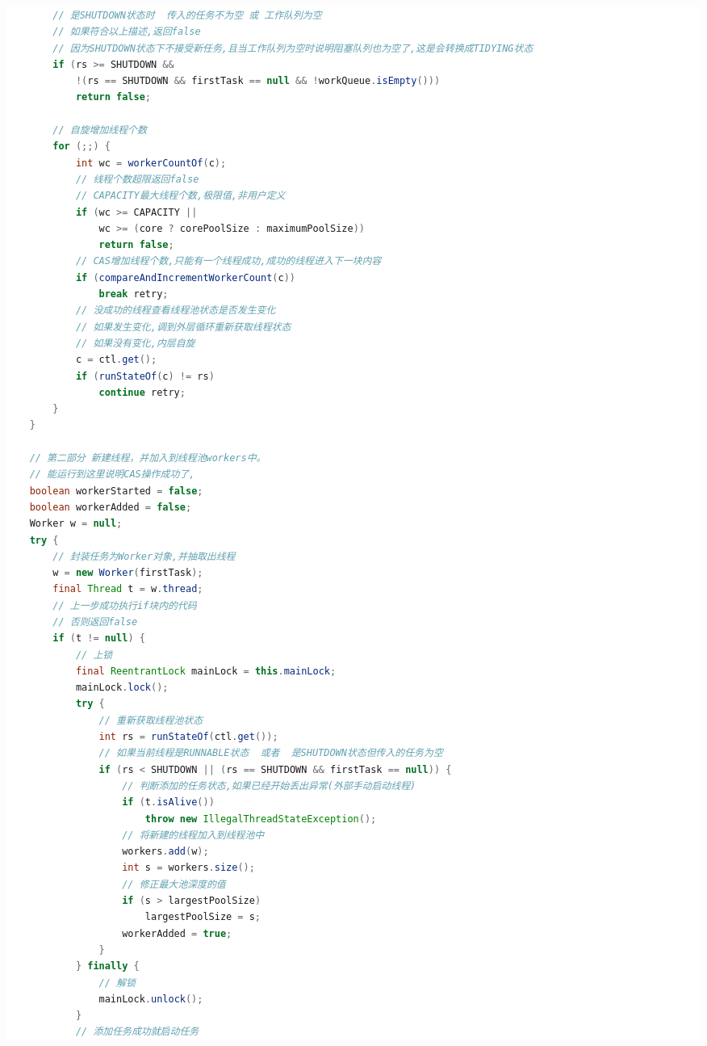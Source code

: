 ```Java
        // 是SHUTDOWN状态时  传入的任务不为空 或 工作队列为空
        // 如果符合以上描述,返回false
        // 因为SHUTDOWN状态下不接受新任务,且当工作队列为空时说明阻塞队列也为空了,这是会转换成TIDYING状态
        if (rs >= SHUTDOWN &&
            !(rs == SHUTDOWN && firstTask == null && !workQueue.isEmpty()))
            return false;

        // 自旋增加线程个数
        for (;;) {
            int wc = workerCountOf(c);
            // 线程个数超限返回false
            // CAPACITY最大线程个数,极限值,非用户定义
            if (wc >= CAPACITY ||
                wc >= (core ? corePoolSize : maximumPoolSize))
                return false;
            // CAS增加线程个数,只能有一个线程成功,成功的线程进入下一块内容
            if (compareAndIncrementWorkerCount(c))
                break retry;
            // 没成功的线程查看线程池状态是否发生变化
            // 如果发生变化,调到外层循环重新获取线程状态
            // 如果没有变化,内层自旋
            c = ctl.get();
            if (runStateOf(c) != rs)
                continue retry;
        }
    }

    // 第二部分 新建线程，并加入到线程池workers中。
    // 能运行到这里说明CAS操作成功了,
    boolean workerStarted = false;
    boolean workerAdded = false;
    Worker w = null;
    try {
        // 封装任务为Worker对象,并抽取出线程
        w = new Worker(firstTask);
        final Thread t = w.thread;
        // 上一步成功执行if块内的代码
        // 否则返回false
        if (t != null) {
            // 上锁
            final ReentrantLock mainLock = this.mainLock;
            mainLock.lock();
            try {
                // 重新获取线程池状态
                int rs = runStateOf(ctl.get());
				// 如果当前线程是RUNNABLE状态  或者  是SHUTDOWN状态但传入的任务为空
                if (rs < SHUTDOWN || (rs == SHUTDOWN && firstTask == null)) {
                    // 判断添加的任务状态,如果已经开始丢出异常(外部手动启动线程)
                    if (t.isAlive())
                        throw new IllegalThreadStateException();
                    // 将新建的线程加入到线程池中
                    workers.add(w);
                    int s = workers.size();
                    // 修正最大池深度的值
                    if (s > largestPoolSize)
                        largestPoolSize = s;
                    workerAdded = true;
                }
            } finally {
                // 解锁
                mainLock.unlock();
            }
            // 添加任务成功就启动任务
```